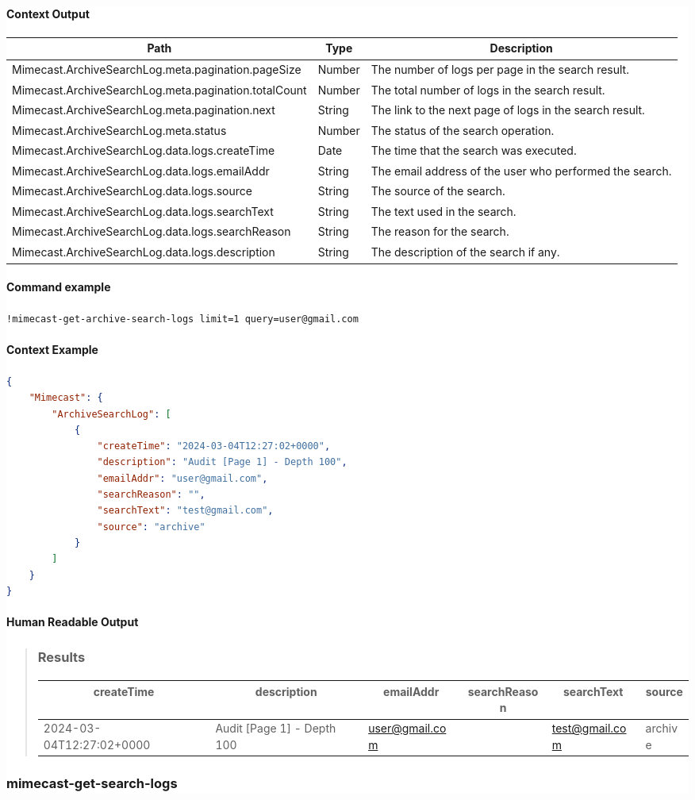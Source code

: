 #### Context Output

| **Path** | **Type** | **Description** |
| --- | --- | --- |
| Mimecast.ArchiveSearchLog.meta.pagination.pageSize | Number | The number of logs per page in the search result. | 
| Mimecast.ArchiveSearchLog.meta.pagination.totalCount | Number | The total number of logs in the search result. | 
| Mimecast.ArchiveSearchLog.meta.pagination.next | String | The link to the next page of logs in the search result. | 
| Mimecast.ArchiveSearchLog.meta.status | Number | The status of the search operation. | 
| Mimecast.ArchiveSearchLog.data.logs.createTime | Date | The time that the search was executed. | 
| Mimecast.ArchiveSearchLog.data.logs.emailAddr | String | The email address of the user who performed the search. | 
| Mimecast.ArchiveSearchLog.data.logs.source | String | The source of the search. | 
| Mimecast.ArchiveSearchLog.data.logs.searchText | String | The text used in the search. | 
| Mimecast.ArchiveSearchLog.data.logs.searchReason | String | The reason for the search. | 
| Mimecast.ArchiveSearchLog.data.logs.description | String | The description of the search if any. | 

#### Command example
```!mimecast-get-archive-search-logs limit=1 query=user@gmail.com```
#### Context Example
```json
{
    "Mimecast": {
        "ArchiveSearchLog": [
            {
                "createTime": "2024-03-04T12:27:02+0000",
                "description": "Audit [Page 1] - Depth 100",
                "emailAddr": "user@gmail.com",
                "searchReason": "",
                "searchText": "test@gmail.com",
                "source": "archive"
            }
        ]
    }
}
```

#### Human Readable Output

>### Results
>|createTime|description|emailAddr|searchReason|searchText|source|
>|---|---|---|---|---|---|
>| 2024-03-04T12:27:02+0000 | Audit [Page 1] - Depth 100 | user@gmail.com |  | test@gmail.com | archive |


### mimecast-get-search-logs
